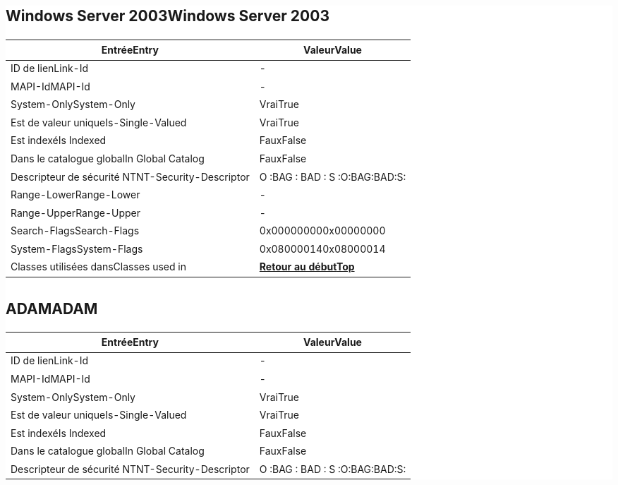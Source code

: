## <a name="windows-server-2003"></a><span data-ttu-id="2e817-158">Windows Server 2003</span><span class="sxs-lookup"><span data-stu-id="2e817-158">Windows Server 2003</span></span>



| <span data-ttu-id="2e817-159">Entrée</span><span class="sxs-lookup"><span data-stu-id="2e817-159">Entry</span></span> | <span data-ttu-id="2e817-160">Valeur</span><span class="sxs-lookup"><span data-stu-id="2e817-160">Value</span></span> |
|------------------------|---------------------------------|
| <span data-ttu-id="2e817-161">ID de lien</span><span class="sxs-lookup"><span data-stu-id="2e817-161">Link-Id</span></span>                | \-                              |
| <span data-ttu-id="2e817-162">MAPI-Id</span><span class="sxs-lookup"><span data-stu-id="2e817-162">MAPI-Id</span></span>                | \-                              |
| <span data-ttu-id="2e817-163">System-Only</span><span class="sxs-lookup"><span data-stu-id="2e817-163">System-Only</span></span>            | <span data-ttu-id="2e817-164">Vrai</span><span class="sxs-lookup"><span data-stu-id="2e817-164">True</span></span>                            |
| <span data-ttu-id="2e817-165">Est de valeur unique</span><span class="sxs-lookup"><span data-stu-id="2e817-165">Is-Single-Valued</span></span>       | <span data-ttu-id="2e817-166">Vrai</span><span class="sxs-lookup"><span data-stu-id="2e817-166">True</span></span>                            |
| <span data-ttu-id="2e817-167">Est indexé</span><span class="sxs-lookup"><span data-stu-id="2e817-167">Is Indexed</span></span>             | <span data-ttu-id="2e817-168">Faux</span><span class="sxs-lookup"><span data-stu-id="2e817-168">False</span></span>                           |
| <span data-ttu-id="2e817-169">Dans le catalogue global</span><span class="sxs-lookup"><span data-stu-id="2e817-169">In Global Catalog</span></span>      | <span data-ttu-id="2e817-170">Faux</span><span class="sxs-lookup"><span data-stu-id="2e817-170">False</span></span>                           |
| <span data-ttu-id="2e817-171">Descripteur de sécurité NT</span><span class="sxs-lookup"><span data-stu-id="2e817-171">NT-Security-Descriptor</span></span> | <span data-ttu-id="2e817-172">O :BAG : BAD : S :</span><span class="sxs-lookup"><span data-stu-id="2e817-172">O:BAG:BAD:S:</span></span>                    |
| <span data-ttu-id="2e817-173">Range-Lower</span><span class="sxs-lookup"><span data-stu-id="2e817-173">Range-Lower</span></span>            | \-                              |
| <span data-ttu-id="2e817-174">Range-Upper</span><span class="sxs-lookup"><span data-stu-id="2e817-174">Range-Upper</span></span>            | \-                              |
| <span data-ttu-id="2e817-175">Search-Flags</span><span class="sxs-lookup"><span data-stu-id="2e817-175">Search-Flags</span></span>           | <span data-ttu-id="2e817-176">0x00000000</span><span class="sxs-lookup"><span data-stu-id="2e817-176">0x00000000</span></span>                      |
| <span data-ttu-id="2e817-177">System-Flags</span><span class="sxs-lookup"><span data-stu-id="2e817-177">System-Flags</span></span>           | <span data-ttu-id="2e817-178">0x08000014</span><span class="sxs-lookup"><span data-stu-id="2e817-178">0x08000014</span></span>                      |
| <span data-ttu-id="2e817-179">Classes utilisées dans</span><span class="sxs-lookup"><span data-stu-id="2e817-179">Classes used in</span></span>        | [<span data-ttu-id="2e817-180">**Retour au début**</span><span class="sxs-lookup"><span data-stu-id="2e817-180">**Top**</span></span>](c-top.md)<br/> |



## <a name="adam"></a><span data-ttu-id="2e817-181">ADAM</span><span class="sxs-lookup"><span data-stu-id="2e817-181">ADAM</span></span>



| <span data-ttu-id="2e817-182">Entrée</span><span class="sxs-lookup"><span data-stu-id="2e817-182">Entry</span></span> | <span data-ttu-id="2e817-183">Valeur</span><span class="sxs-lookup"><span data-stu-id="2e817-183">Value</span></span> |
|------------------------|---------------------------------|
| <span data-ttu-id="2e817-184">ID de lien</span><span class="sxs-lookup"><span data-stu-id="2e817-184">Link-Id</span></span>                | \-                              |
| <span data-ttu-id="2e817-185">MAPI-Id</span><span class="sxs-lookup"><span data-stu-id="2e817-185">MAPI-Id</span></span>                | \-                              |
| <span data-ttu-id="2e817-186">System-Only</span><span class="sxs-lookup"><span data-stu-id="2e817-186">System-Only</span></span>            | <span data-ttu-id="2e817-187">Vrai</span><span class="sxs-lookup"><span data-stu-id="2e817-187">True</span></span>                            |
| <span data-ttu-id="2e817-188">Est de valeur unique</span><span class="sxs-lookup"><span data-stu-id="2e817-188">Is-Single-Valued</span></span>       | <span data-ttu-id="2e817-189">Vrai</span><span class="sxs-lookup"><span data-stu-id="2e817-189">True</span></span>                            |
| <span data-ttu-id="2e817-190">Est indexé</span><span class="sxs-lookup"><span data-stu-id="2e817-190">Is Indexed</span></span>             | <span data-ttu-id="2e817-191">Faux</span><span class="sxs-lookup"><span data-stu-id="2e817-191">False</span></span>                           |
| <span data-ttu-id="2e817-192">Dans le catalogue global</span><span class="sxs-lookup"><span data-stu-id="2e817-192">In Global Catalog</span></span>      | <span data-ttu-id="2e817-193">Faux</span><span class="sxs-lookup"><span data-stu-id="2e817-193">False</span></span>                           |
| <span data-ttu-id="2e817-194">Descripteur de sécurité NT</span><span class="sxs-lookup"><span data-stu-id="2e817-194">NT-Security-Descriptor</span></span> | <span data-ttu-id="2e817-195">O :BAG : BAD : S :</span><span class="sxs-lookup"><span data-stu-id="2e817-195">O:BAG:BAD:S:</span></span>                    |